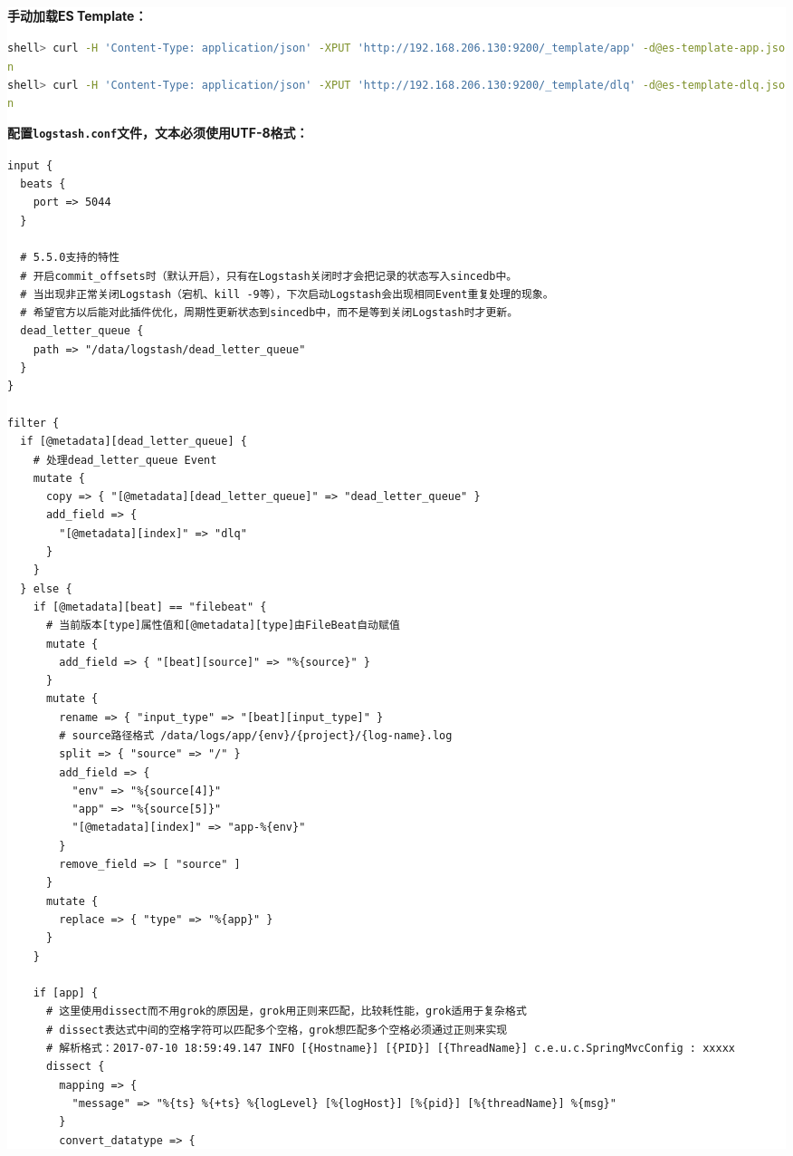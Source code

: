 **手动加载ES Template：**
```bash
shell> curl -H 'Content-Type: application/json' -XPUT 'http://192.168.206.130:9200/_template/app' -d@es-template-app.json
shell> curl -H 'Content-Type: application/json' -XPUT 'http://192.168.206.130:9200/_template/dlq' -d@es-template-dlq.json
```

**配置`logstash.conf`文件，文本必须使用UTF-8格式：**
```
input {
  beats {
    port => 5044
  }
  
  # 5.5.0支持的特性
  # 开启commit_offsets时（默认开启），只有在Logstash关闭时才会把记录的状态写入sincedb中。
  # 当出现非正常关闭Logstash（宕机、kill -9等），下次启动Logstash会出现相同Event重复处理的现象。
  # 希望官方以后能对此插件优化，周期性更新状态到sincedb中，而不是等到关闭Logstash时才更新。
  dead_letter_queue {
    path => "/data/logstash/dead_letter_queue"
  }
}

filter {
  if [@metadata][dead_letter_queue] {
    # 处理dead_letter_queue Event
    mutate {
      copy => { "[@metadata][dead_letter_queue]" => "dead_letter_queue" }
      add_field => {
        "[@metadata][index]" => "dlq"
      }
    }
  } else {
    if [@metadata][beat] == "filebeat" {
      # 当前版本[type]属性值和[@metadata][type]由FileBeat自动赋值
      mutate {
        add_field => { "[beat][source]" => "%{source}" }
      }
      mutate {
        rename => { "input_type" => "[beat][input_type]" }
        # source路径格式 /data/logs/app/{env}/{project}/{log-name}.log
        split => { "source" => "/" }
        add_field => {
          "env" => "%{source[4]}"
          "app" => "%{source[5]}"
          "[@metadata][index]" => "app-%{env}"
        }
        remove_field => [ "source" ]
      }
      mutate {
        replace => { "type" => "%{app}" }
      }
    }
    
    if [app] {
      # 这里使用dissect而不用grok的原因是，grok用正则来匹配，比较耗性能，grok适用于复杂格式
      # dissect表达式中间的空格字符可以匹配多个空格，grok想匹配多个空格必须通过正则来实现
      # 解析格式：2017-07-10 18:59:49.147 INFO [{Hostname}] [{PID}] [{ThreadName}] c.e.u.c.SpringMvcConfig : xxxxx
      dissect {
        mapping => {
          "message" => "%{ts} %{+ts} %{logLevel} [%{logHost}] [%{pid}] [%{threadName}] %{msg}"
        }
        convert_datatype => {
```